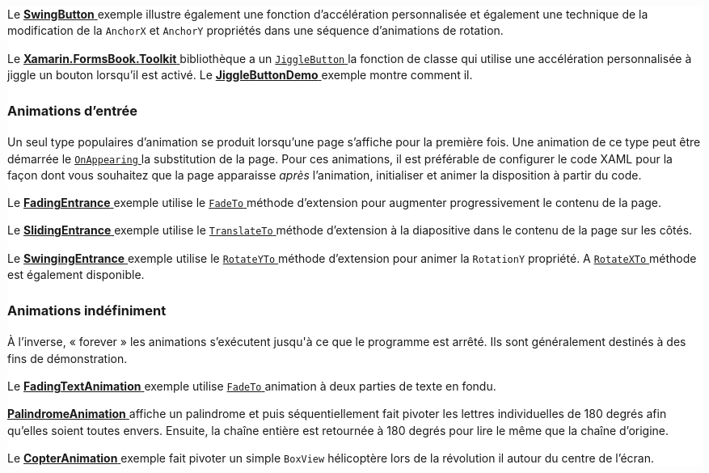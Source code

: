Le [ **SwingButton** ](https://github.com/xamarin/xamarin-forms-book-samples/tree/master/Chapter22/SwingButton) exemple illustre également une fonction d’accélération personnalisée et également une technique de la modification de la `AnchorX` et `AnchorY` propriétés dans une séquence d’animations de rotation.

Le [ **Xamarin.FormsBook.Toolkit** ](https://github.com/xamarin/xamarin-forms-book-samples/tree/master/Libraries/Xamarin.FormsBook.Toolkit) bibliothèque a un [ `JiggleButton` ](https://github.com/xamarin/xamarin-forms-book-samples/blob/master/Libraries/Xamarin.FormsBook.Toolkit/Xamarin.FormsBook.Toolkit/JiggleButton.cs) la fonction de classe qui utilise une accélération personnalisée à jiggle un bouton lorsqu’il est activé. Le [ **JiggleButtonDemo** ](https://github.com/xamarin/xamarin-forms-book-samples/tree/master/Chapter22/JiggleButtonDemo) exemple montre comment il.

### <a name="entrance-animations"></a>Animations d’entrée

Un seul type populaires d’animation se produit lorsqu’une page s’affiche pour la première fois. Une animation de ce type peut être démarrée le [ `OnAppearing` ](https://developer.xamarin.com/api/member/Xamarin.Forms.Page.OnAppearing()/) la substitution de la page. Pour ces animations, il est préférable de configurer le code XAML pour la façon dont vous souhaitez que la page apparaisse *après* l’animation, initialiser et animer la disposition à partir du code.

Le [ **FadingEntrance** ](https://github.com/xamarin/xamarin-forms-book-samples/tree/master/Chapter22/FadingEntrance) exemple utilise le [ `FadeTo` ](https://developer.xamarin.com/api/member/Xamarin.Forms.ViewExtensions.FadeTo/p/Xamarin.Forms.VisualElement/System.Double/System.UInt32/Xamarin.Forms.Easing/) méthode d’extension pour augmenter progressivement le contenu de la page.

Le [ **SlidingEntrance** ](https://github.com/xamarin/xamarin-forms-book-samples/tree/master/Chapter22/SlidingEntrance) exemple utilise le [ `TranslateTo` ](https://developer.xamarin.com/api/member/Xamarin.Forms.ViewExtensions.TranslateTo/p/Xamarin.Forms.VisualElement/System.Double/System.Double/System.UInt32/Xamarin.Forms.Easing/) méthode d’extension à la diapositive dans le contenu de la page sur les côtés.

Le [ **SwingingEntrance** ](https://github.com/xamarin/xamarin-forms-book-samples/tree/master/Chapter22/SwingingEntrance) exemple utilise le [ `RotateYTo` ](https://developer.xamarin.com/api/member/Xamarin.Forms.ViewExtensions.RotateYTo/p/Xamarin.Forms.VisualElement/System.Double/System.UInt32/Xamarin.Forms.Easing/) méthode d’extension pour animer la `RotationY` propriété. A [ `RotateXTo` ](https://developer.xamarin.com/api/member/Xamarin.Forms.ViewExtensions.RotateXTo/p/Xamarin.Forms.VisualElement/System.Double/System.UInt32/Xamarin.Forms.Easing/) méthode est également disponible.

### <a name="forever-animations"></a>Animations indéfiniment

À l’inverse, « forever » les animations s’exécutent jusqu'à ce que le programme est arrêté. Ils sont généralement destinés à des fins de démonstration.

Le [ **FadingTextAnimation** ](https://github.com/xamarin/xamarin-forms-book-samples/tree/master/Chapter22/FadingTextAnimation) exemple utilise [ `FadeTo` ](https://developer.xamarin.com/api/member/Xamarin.Forms.ViewExtensions.FadeTo/p/Xamarin.Forms.VisualElement/System.Double/System.UInt32/Xamarin.Forms.Easing/) animation à deux parties de texte en fondu.

[**PalindromeAnimation** ](https://github.com/xamarin/xamarin-forms-book-samples/tree/master/Chapter22/PalindromeAnimation) affiche un palindrome et puis séquentiellement fait pivoter les lettres individuelles de 180 degrés afin qu’elles soient toutes envers. Ensuite, la chaîne entière est retournée à 180 degrés pour lire le même que la chaîne d’origine.

Le [ **CopterAnimation** ](https://github.com/xamarin/xamarin-forms-book-samples/tree/master/Chapter22/CopterAnimation) exemple fait pivoter un simple `BoxView` hélicoptère lors de la révolution il autour du centre de l’écran.
